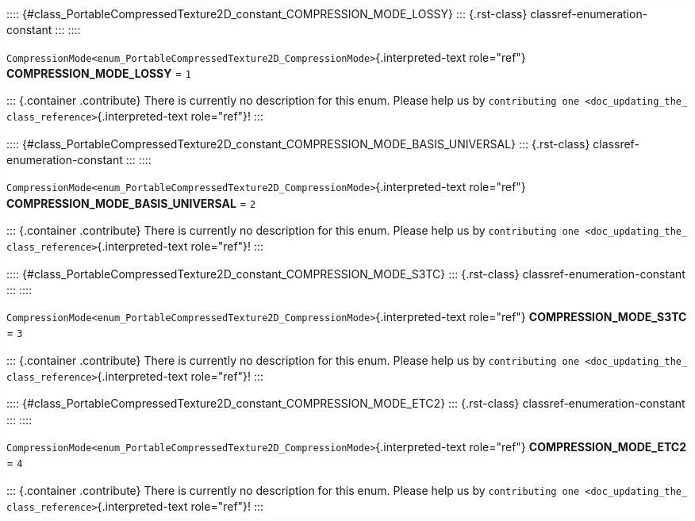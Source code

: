 :::: {#class_PortableCompressedTexture2D_constant_COMPRESSION_MODE_LOSSY}
::: {.rst-class}
classref-enumeration-constant
:::
::::

`CompressionMode<enum_PortableCompressedTexture2D_CompressionMode>`{.interpreted-text
role="ref"} **COMPRESSION_MODE_LOSSY** = `1`

::: {.container .contribute}
There is currently no description for this enum. Please help us by
`contributing one <doc_updating_the_class_reference>`{.interpreted-text
role="ref"}!
:::

:::: {#class_PortableCompressedTexture2D_constant_COMPRESSION_MODE_BASIS_UNIVERSAL}
::: {.rst-class}
classref-enumeration-constant
:::
::::

`CompressionMode<enum_PortableCompressedTexture2D_CompressionMode>`{.interpreted-text
role="ref"} **COMPRESSION_MODE_BASIS_UNIVERSAL** = `2`

::: {.container .contribute}
There is currently no description for this enum. Please help us by
`contributing one <doc_updating_the_class_reference>`{.interpreted-text
role="ref"}!
:::

:::: {#class_PortableCompressedTexture2D_constant_COMPRESSION_MODE_S3TC}
::: {.rst-class}
classref-enumeration-constant
:::
::::

`CompressionMode<enum_PortableCompressedTexture2D_CompressionMode>`{.interpreted-text
role="ref"} **COMPRESSION_MODE_S3TC** = `3`

::: {.container .contribute}
There is currently no description for this enum. Please help us by
`contributing one <doc_updating_the_class_reference>`{.interpreted-text
role="ref"}!
:::

:::: {#class_PortableCompressedTexture2D_constant_COMPRESSION_MODE_ETC2}
::: {.rst-class}
classref-enumeration-constant
:::
::::

`CompressionMode<enum_PortableCompressedTexture2D_CompressionMode>`{.interpreted-text
role="ref"} **COMPRESSION_MODE_ETC2** = `4`

::: {.container .contribute}
There is currently no description for this enum. Please help us by
`contributing one <doc_updating_the_class_reference>`{.interpreted-text
role="ref"}!
:::
